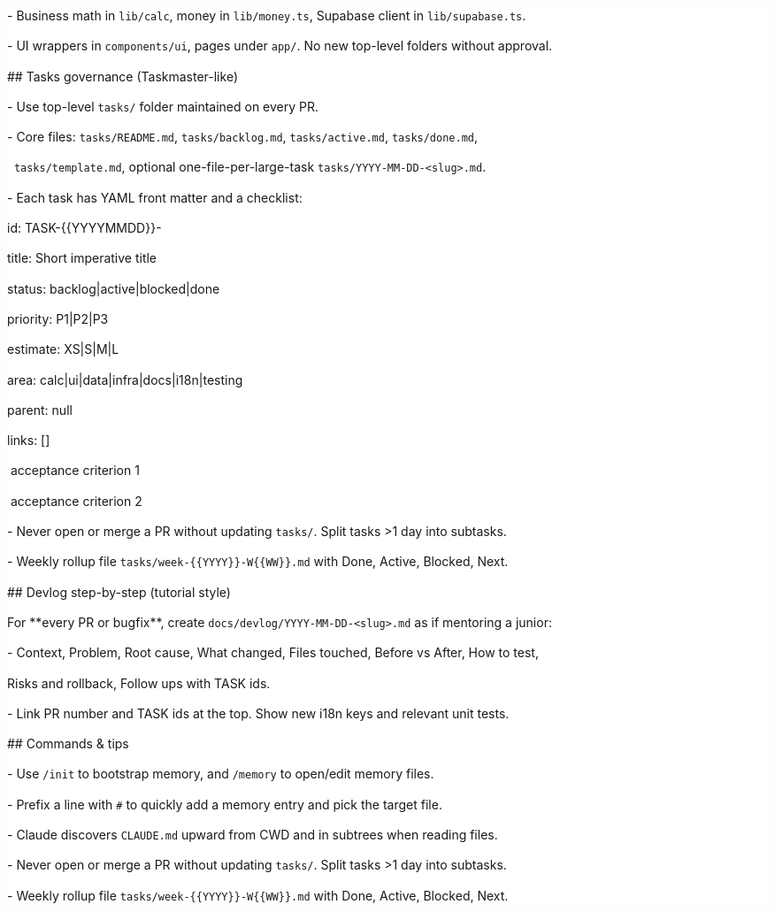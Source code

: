 \- Business math in `lib/calc`, money in `lib/money.ts`, Supabase client in `lib/supabase.ts`.

\- UI wrappers in `components/ui`, pages under `app/`. No new top-level folders without approval.



\## Tasks governance (Taskmaster-like)

\- Use top-level `tasks/` folder maintained on every PR.

\- Core files: `tasks/README.md`, `tasks/backlog.md`, `tasks/active.md`, `tasks/done.md`,

&nbsp; `tasks/template.md`, optional one-file-per-large-task `tasks/YYYY-MM-DD-<slug>.md`.

\- Each task has YAML front matter and a checklist:

id: TASK-{{YYYYMMDD}}-<slug>

title: Short imperative title

status: backlog|active|blocked|done

priority: P1|P2|P3

estimate: XS|S|M|L

area: calc|ui|data|infra|docs|i18n|testing

parent: null

links: \[]

&nbsp;acceptance criterion 1



&nbsp;acceptance criterion 2

\- Never open or merge a PR without updating `tasks/`. Split tasks >1 day into subtasks.

\- Weekly rollup file `tasks/week-{{YYYY}}-W{{WW}}.md` with Done, Active, Blocked, Next.



\## Devlog step-by-step (tutorial style)

For \*\*every PR or bugfix\*\*, create `docs/devlog/YYYY-MM-DD-<slug>.md` as if mentoring a junior:

\- Context, Problem, Root cause, What changed, Files touched, Before vs After, How to test,

Risks and rollback, Follow ups with TASK ids.

\- Link PR number and TASK ids at the top. Show new i18n keys and relevant unit tests.



\## Commands \& tips

\- Use `/init` to bootstrap memory, and `/memory` to open/edit memory files.

\- Prefix a line with `#` to quickly add a memory entry and pick the target file.

\- Claude discovers `CLAUDE.md` upward from CWD and in subtrees when reading files.

\- Never open or merge a PR without updating `tasks/`. Split tasks >1 day into subtasks.

\- Weekly rollup file `tasks/week-{{YYYY}}-W{{WW}}.md` with Done, Active, Blocked, Next.

